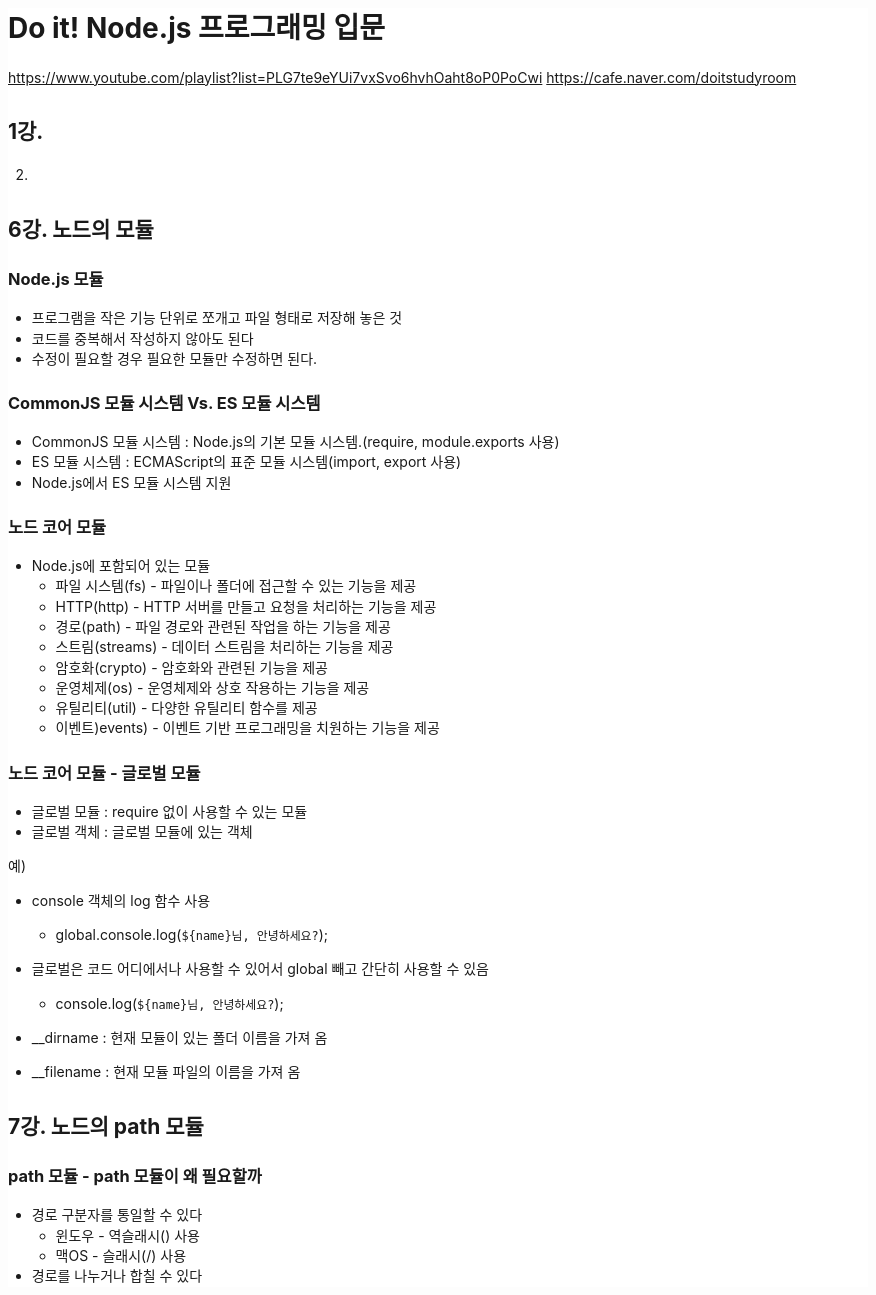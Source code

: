 # Do it! Node.js 프로그래밍 입문
https://www.youtube.com/playlist?list=PLG7te9eYUi7vxSvo6hvhOaht8oP0PoCwi
https://cafe.naver.com/doitstudyroom

## 1강. 

2. 

## 6강. 노드의 모듈

### Node.js 모듈
- 프로그램을 작은 기능 단위로 쪼개고 파일 형태로 저장해 놓은 것
- 코드를 중복해서 작성하지 않아도 된다
- 수정이 필요할 경우 필요한 모듈만 수정하면 된다.

### CommonJS 모듈 시스템 Vs. ES 모듈 시스템
- CommonJS 모듈 시스템 : Node.js의 기본 모듈 시스템.(require, module.exports 사용)
- ES 모듈 시스템 : ECMAScript의 표준 모듈 시스템(import, export 사용)
- Node.js에서 ES 모듈 시스템 지원

### 노드 코어 모듈
- Node.js에 포함되어 있는 모듈
   - 파일 시스템(fs) - 파일이나 폴더에 접근할 수 있는 기능을 제공
   - HTTP(http) - HTTP 서버를 만들고 요청을 처리하는 기능을 제공
   - 경로(path) - 파일 경로와 관련된 작업을 하는 기능을 제공
   - 스트림(streams) - 데이터 스트림을 처리하는 기능을 제공
   - 암호화(crypto) - 암호화와 관련된 기능을 제공
   - 운영체제(os) - 운영체제와 상호 작용하는 기능을 제공
   - 유틸리티(util) - 다양한 유틸리티 함수를 제공
   - 이벤트)events) - 이벤트 기반 프로그래밍을 치원하는 기능을 제공

### 노드 코어 모듈 - 글로벌 모듈
- 글로벌 모듈 : require 없이 사용할 수 있는 모듈
- 글로벌 객체 : 글로벌 모듈에 있는 객체

예) 
- console 객체의 log 함수 사용
   - global.console.log(`${name}님, 안녕하세요?`);
- 글로벌은 코드 어디에서나 사용할 수 있어서 global 빼고 간단히 사용할 수 있음
   - console.log(`${name}님, 안녕하세요?`);

- __dirname : 현재 모듈이 있는 폴더 이름을 가져 옴
- __filename : 현재 모듈 파일의 이름을 가져 옴



## 7강. 노드의 path 모듈

### path 모듈 - path 모듈이 왜 필요할까
- 경로 구분자를 통일할 수 있다
   - 윈도우 - 역슬래시(\) 사용
   - 맥OS - 슬래시(/) 사용
- 경로를 나누거나 합칠 수 있다
